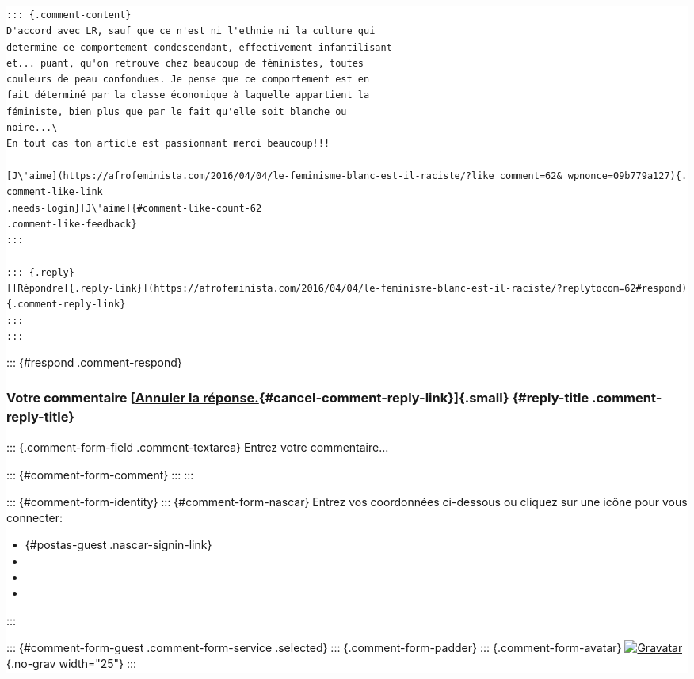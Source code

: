     ::: {.comment-content}
    D'accord avec LR, sauf que ce n'est ni l'ethnie ni la culture qui
    determine ce comportement condescendant, effectivement infantilisant
    et... puant, qu'on retrouve chez beaucoup de féministes, toutes
    couleurs de peau confondues. Je pense que ce comportement est en
    fait déterminé par la classe économique à laquelle appartient la
    féministe, bien plus que par le fait qu'elle soit blanche ou
    noire...\
    En tout cas ton article est passionnant merci beaucoup!!!

    [J\'aime](https://afrofeminista.com/2016/04/04/le-feminisme-blanc-est-il-raciste/?like_comment=62&_wpnonce=09b779a127){.comment-like-link
    .needs-login}[J\'aime]{#comment-like-count-62
    .comment-like-feedback}
    :::

    ::: {.reply}
    [[Répondre]{.reply-link}](https://afrofeminista.com/2016/04/04/le-feminisme-blanc-est-il-raciste/?replytocom=62#respond){.comment-reply-link}
    :::
    :::

::: {#respond .comment-respond}
### Votre commentaire [[Annuler la réponse.](/2016/04/04/le-feminisme-blanc-est-il-raciste/#respond){#cancel-comment-reply-link}]{.small} {#reply-title .comment-reply-title}

::: {.comment-form-field .comment-textarea}
Entrez votre commentaire\...

::: {#comment-form-comment}
:::
:::

::: {#comment-form-identity}
::: {#comment-form-nascar}
Entrez vos coordonnées ci-dessous ou cliquez sur une icône pour vous
connecter:

-   [](#comment-form-guest "Connexion avec Visiteur"){#postas-guest
    .nascar-signin-link}
-   
-   
-   
:::

::: {#comment-form-guest .comment-form-service .selected}
::: {.comment-form-padder}
::: {.comment-form-avatar}
[![Gravatar](https://1.gravatar.com/avatar/ad516503a11cd5ca435acc9bb6523536?s=25&d=identicon&forcedefault=y&r=G){.no-grav
width="25"}](https://gravatar.com/site/signup/)
:::
